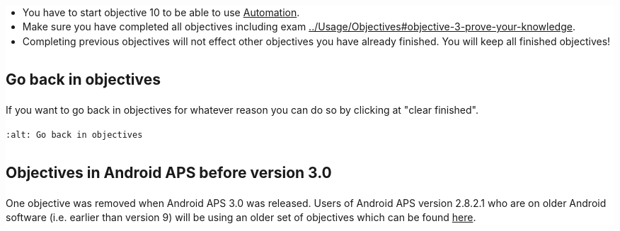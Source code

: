 - You have to start objective 10 to be able to use [Automation](../Usage/Automation.md).
- Make sure you have completed all objectives including exam [../Usage/Objectives#objective-3-prove-your-knowledge](../Usage/Objectives.md#objective-3-prove-your-knowledge).
- Completing previous objectives will not effect other objectives you have already finished. You will keep all finished objectives!

## Go back in objectives

If you want to go back in objectives for whatever reason you can do so by clicking at "clear finished".

```{image} ../images/Objective_ClearFinished.png
:alt: Go back in objectives
```

## Objectives in Android APS before version 3.0

One objective was removed when Android APS 3.0 was released.  Users of Android APS version 2.8.2.1 who are on older Android software (i.e. earlier than version 9) will be using an older set of objectives which can be found [here](../Usage/Objectives_old.md).
